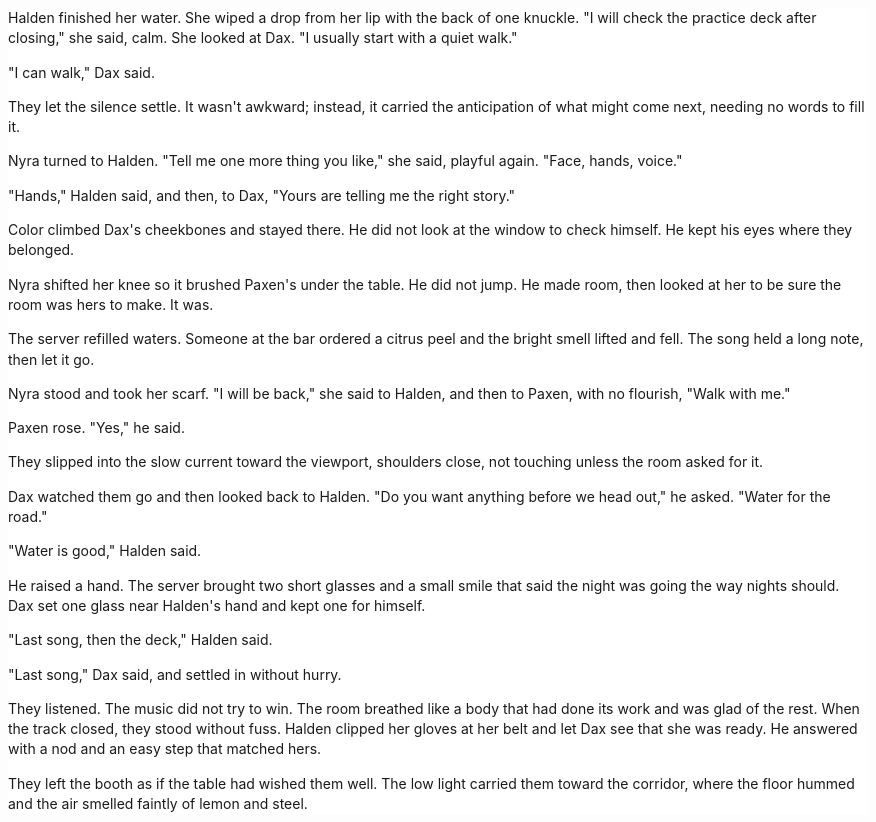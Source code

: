 Halden finished her water. She wiped a drop from her lip with the back of one knuckle. "I will check the practice deck after closing," she said, calm. She looked at Dax. "I usually start with a quiet walk."

"I can walk," Dax said.

They let the silence settle. It wasn't awkward; instead, it carried the anticipation of what might come next, needing no words to fill it.

Nyra turned to Halden. "Tell me one more thing you like," she said, playful again. "Face, hands, voice."

"Hands," Halden said, and then, to Dax, "Yours are telling me the right story."

Color climbed Dax's cheekbones and stayed there. He did not look at the window to check himself. He kept his eyes where they belonged.

Nyra shifted her knee so it brushed Paxen's under the table. He did not jump. He made room, then looked at her to be sure the room was hers to make. It was.

The server refilled waters. Someone at the bar ordered a citrus peel and the bright smell lifted and fell. The song held a long note, then let it go.

Nyra stood and took her scarf. "I will be back," she said to Halden, and then to Paxen, with no flourish, "Walk with me."

Paxen rose. "Yes," he said.

They slipped into the slow current toward the viewport, shoulders close, not touching unless the room asked for it.

Dax watched them go and then looked back to Halden. "Do you want anything before we head out," he asked. "Water for the road."

"Water is good," Halden said.

He raised a hand. The server brought two short glasses and a small smile that said the night was going the way nights should. Dax set one glass near Halden's hand and kept one for himself.

"Last song, then the deck," Halden said.

"Last song," Dax said, and settled in without hurry.

They listened. The music did not try to win. The room breathed like a body that had done its work and was glad of the rest. When the track closed, they stood without fuss. Halden clipped her gloves at her belt and let Dax see that she was ready. He answered with a nod and an easy step that matched hers.

They left the booth as if the table had wished them well. The low light carried them toward the corridor, where the floor hummed and the air smelled faintly of lemon and steel.
